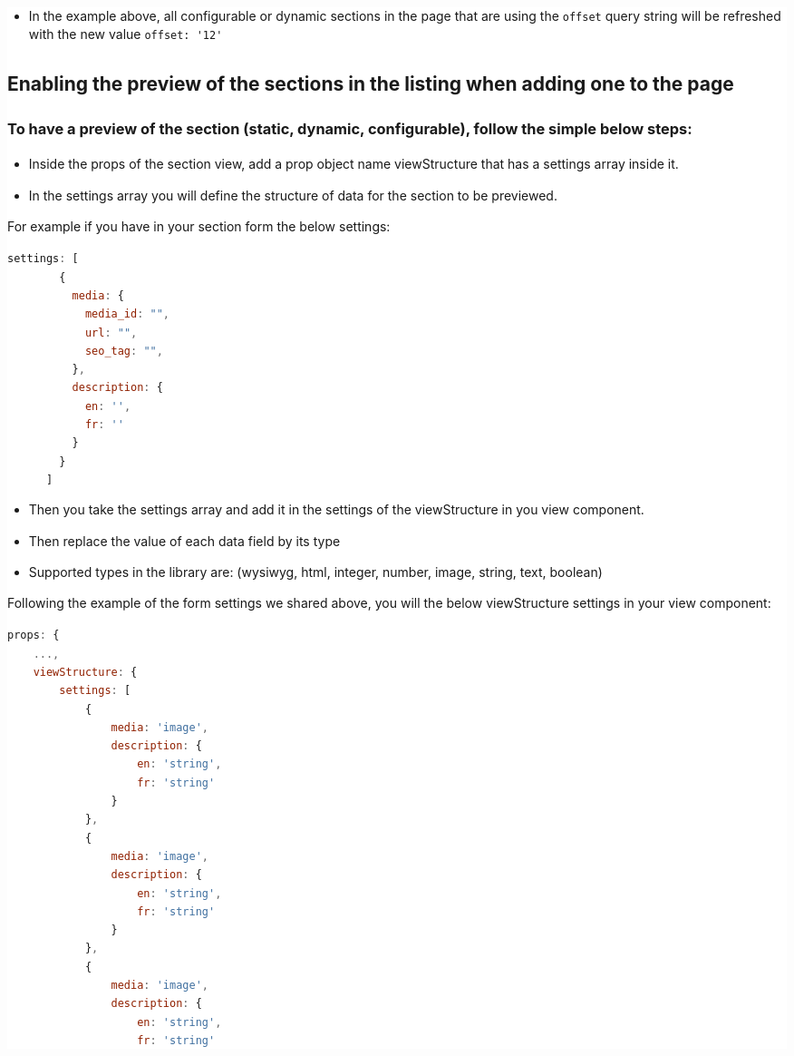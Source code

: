
* In the example above, all configurable or dynamic sections in the page that are using the `offset` query string will be refreshed with the new value `offset: '12'`

## Enabling the preview of the sections in the listing when adding one to the page

### To have a preview of the section (static, dynamic, configurable), follow the simple below steps:

* Inside the props of the section view, add a prop object name viewStructure that has a settings array inside it.

* In the settings array you will define the structure of data for the section to be previewed.

For example if you have in your section form the below settings:

```js
settings: [
        {
          media: {
            media_id: "",
            url: "",
            seo_tag: "",
          },
          description: {
            en: '',
            fr: ''
          }
        }
      ]
```

* Then you take the settings array and add it in the settings of the viewStructure in you view component. 

* Then replace the value of each data field by its type

* Supported types in the library are: (wysiwyg, html, integer, number, image, string, text, boolean)

Following the example of the form settings we shared above, you will the below viewStructure settings in your view component:

```js
props: {
    ...,
    viewStructure: {
        settings: [
            {
                media: 'image',
                description: {
                    en: 'string',
                    fr: 'string'
                }
            },
            {
                media: 'image',
                description: {
                    en: 'string',
                    fr: 'string'
                }
            },
            {
                media: 'image',
                description: {
                    en: 'string',
                    fr: 'string'
```